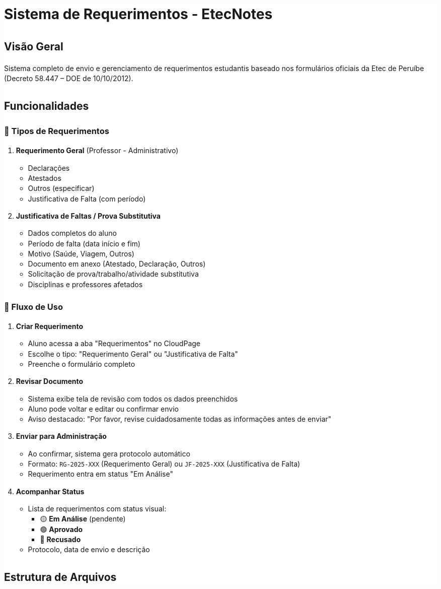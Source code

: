 # Sistema de Requerimentos - EtecNotes

## Visão Geral

Sistema completo de envio e gerenciamento de requerimentos estudantis baseado nos formulários oficiais da Etec de Peruíbe (Decreto 58.447 – DOE de 10/10/2012).

## Funcionalidades

### 📄 Tipos de Requerimentos

1. **Requerimento Geral** (Professor - Administrativo)
   - Declarações
   - Atestados
   - Outros (especificar)
   - Justificativa de Falta (com período)

2. **Justificativa de Faltas / Prova Substitutiva**
   - Dados completos do aluno
   - Período de falta (data início e fim)
   - Motivo (Saúde, Viagem, Outros)
   - Documento em anexo (Atestado, Declaração, Outros)
   - Solicitação de prova/trabalho/atividade substitutiva
   - Disciplinas e professores afetados

### 🔄 Fluxo de Uso

1. **Criar Requerimento**
   - Aluno acessa a aba "Requerimentos" no CloudPage
   - Escolhe o tipo: "Requerimento Geral" ou "Justificativa de Falta"
   - Preenche o formulário completo

2. **Revisar Documento**
   - Sistema exibe tela de revisão com todos os dados preenchidos
   - Aluno pode voltar e editar ou confirmar envio
   - Aviso destacado: "Por favor, revise cuidadosamente todas as informações antes de enviar"

3. **Enviar para Administração**
   - Ao confirmar, sistema gera protocolo automático
   - Formato: `RG-2025-XXX` (Requerimento Geral) ou `JF-2025-XXX` (Justificativa de Falta)
   - Requerimento entra em status "Em Análise"

4. **Acompanhar Status**
   - Lista de requerimentos com status visual:
     - 🟡 **Em Análise** (pendente)
     - 🟢 **Aprovado**
     - 🔴 **Recusado**
   - Protocolo, data de envio e descrição

## Estrutura de Arquivos
